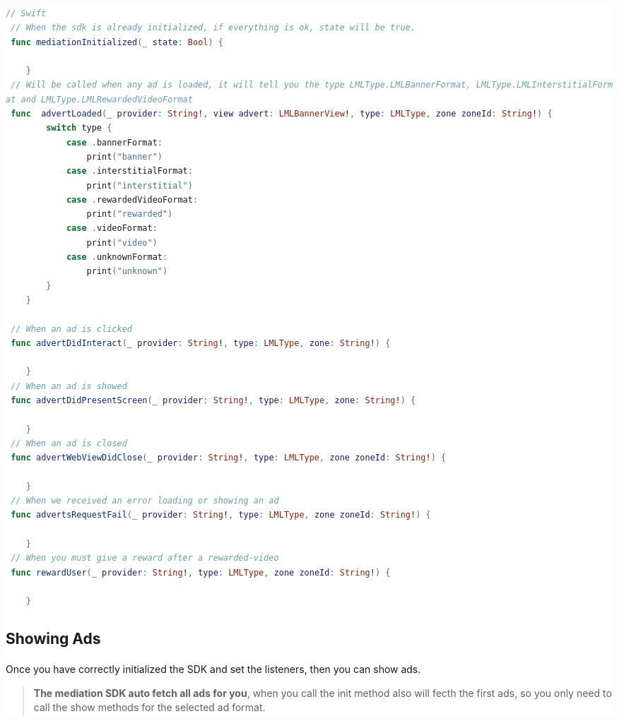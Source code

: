 ```swift
// Swift
 // When the sdk is already initialized, if everything is ok, state will be true.
 func mediationInitialized(_ state: Bool) {

    }
 // Will be called when any ad is loaded, it will tell you the type LMLType.LMLBannerFormat, LMLType.LMLInterstitialFormat and LMLType.LMLRewardedVideoFormat
 func  advertLoaded(_ provider: String!, view advert: LMLBannerView!, type: LMLType, zone zoneId: String!) {
        switch type {
            case .bannerFormat:
                print("banner")
            case .interstitialFormat:
                print("interstitial")            
            case .rewardedVideoFormat:
                print("rewarded")
            case .videoFormat:
                print("video")
            case .unknownFormat:
                print("unknown")
        }
    }

 // When an ad is clicked
 func advertDidInteract(_ provider: String!, type: LMLType, zone: String!) {
        
    }
 // When an ad is showed
 func advertDidPresentScreen(_ provider: String!, type: LMLType, zone: String!) {
        
    }
 // When an ad is closed
 func advertWebViewDidClose(_ provider: String!, type: LMLType, zone zoneId: String!) {
        
    }
 // When we received an error loading or showing an ad
 func advertsRequestFail(_ provider: String!, type: LMLType, zone zoneId: String!) {
        
    }
 // When you must give a reward after a rewarded-video
 func rewardUser(_ provider: String!, type: LMLType, zone zoneId: String!) {
        
    }
```

## Showing Ads

Once you have correctly initialized the SDK and set the listeners, then you can show ads.

>**The mediation SDK auto fetch all ads for you**, when you call the init method also will fecth the first ads, so you only need to call the show methods for the selected ad format.
